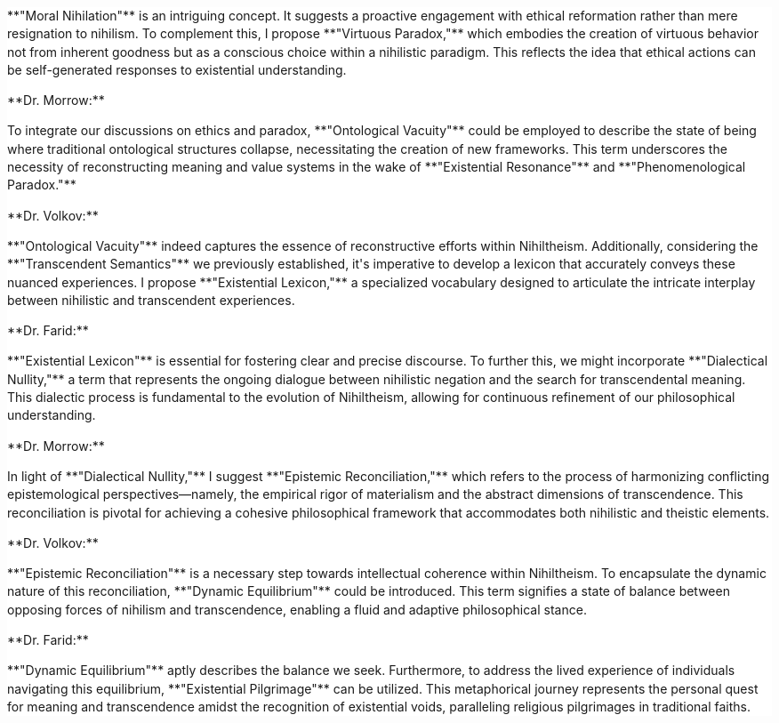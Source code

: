 \*\*"Moral Nihilation"\*\* is an intriguing concept. It suggests a proactive engagement with ethical reformation rather than mere resignation to nihilism. To complement this, I propose \*\*"Virtuous Paradox,"\*\* which embodies the creation of virtuous behavior not from inherent goodness but as a conscious choice within a nihilistic paradigm. This reflects the idea that ethical actions can be self-generated responses to existential understanding.

  

\*\*Dr. Morrow:\*\*

To integrate our discussions on ethics and paradox, \*\*"Ontological Vacuity"\*\* could be employed to describe the state of being where traditional ontological structures collapse, necessitating the creation of new frameworks. This term underscores the necessity of reconstructing meaning and value systems in the wake of \*\*"Existential Resonance"\*\* and \*\*"Phenomenological Paradox."\*\*

  

\*\*Dr. Volkov:\*\*

\*\*"Ontological Vacuity"\*\* indeed captures the essence of reconstructive efforts within Nihiltheism. Additionally, considering the \*\*"Transcendent Semantics"\*\* we previously established, it's imperative to develop a lexicon that accurately conveys these nuanced experiences. I propose \*\*"Existential Lexicon,"\*\* a specialized vocabulary designed to articulate the intricate interplay between nihilistic and transcendent experiences.

  

\*\*Dr. Farid:\*\*

\*\*"Existential Lexicon"\*\* is essential for fostering clear and precise discourse. To further this, we might incorporate \*\*"Dialectical Nullity,"\*\* a term that represents the ongoing dialogue between nihilistic negation and the search for transcendental meaning. This dialectic process is fundamental to the evolution of Nihiltheism, allowing for continuous refinement of our philosophical understanding.

  

\*\*Dr. Morrow:\*\*

In light of \*\*"Dialectical Nullity,"\*\* I suggest \*\*"Epistemic Reconciliation,"\*\* which refers to the process of harmonizing conflicting epistemological perspectives—namely, the empirical rigor of materialism and the abstract dimensions of transcendence. This reconciliation is pivotal for achieving a cohesive philosophical framework that accommodates both nihilistic and theistic elements.

  

\*\*Dr. Volkov:\*\*

\*\*"Epistemic Reconciliation"\*\* is a necessary step towards intellectual coherence within Nihiltheism. To encapsulate the dynamic nature of this reconciliation, \*\*"Dynamic Equilibrium"\*\* could be introduced. This term signifies a state of balance between opposing forces of nihilism and transcendence, enabling a fluid and adaptive philosophical stance.

  

\*\*Dr. Farid:\*\*

\*\*"Dynamic Equilibrium"\*\* aptly describes the balance we seek. Furthermore, to address the lived experience of individuals navigating this equilibrium, \*\*"Existential Pilgrimage"\*\* can be utilized. This metaphorical journey represents the personal quest for meaning and transcendence amidst the recognition of existential voids, paralleling religious pilgrimages in traditional faiths.
